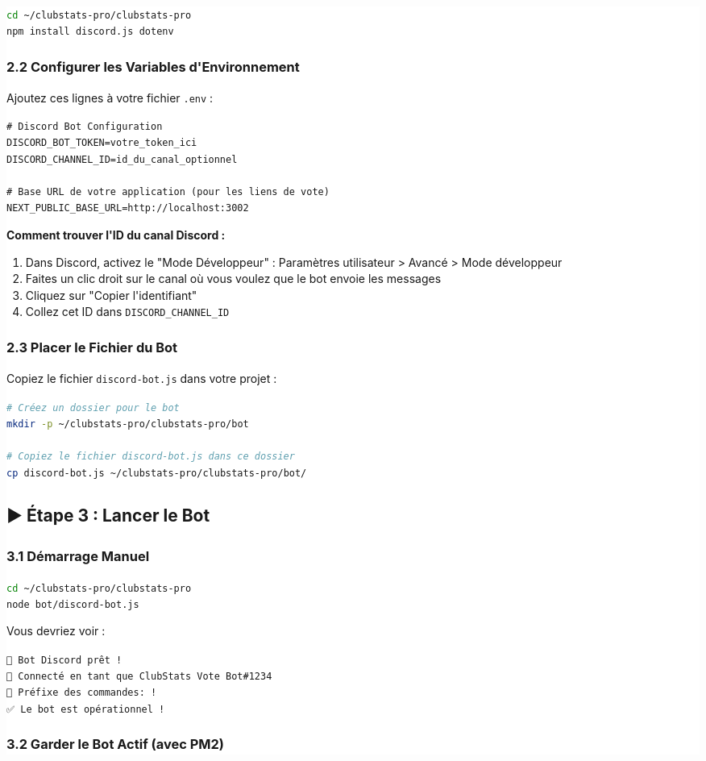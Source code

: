 ```bash
cd ~/clubstats-pro/clubstats-pro
npm install discord.js dotenv
```

### 2.2 Configurer les Variables d'Environnement

Ajoutez ces lignes à votre fichier `.env` :

```env
# Discord Bot Configuration
DISCORD_BOT_TOKEN=votre_token_ici
DISCORD_CHANNEL_ID=id_du_canal_optionnel

# Base URL de votre application (pour les liens de vote)
NEXT_PUBLIC_BASE_URL=http://localhost:3002
```

**Comment trouver l'ID du canal Discord :**
1. Dans Discord, activez le "Mode Développeur" : Paramètres utilisateur > Avancé > Mode développeur
2. Faites un clic droit sur le canal où vous voulez que le bot envoie les messages
3. Cliquez sur "Copier l'identifiant"
4. Collez cet ID dans `DISCORD_CHANNEL_ID`

### 2.3 Placer le Fichier du Bot

Copiez le fichier `discord-bot.js` dans votre projet :

```bash
# Créez un dossier pour le bot
mkdir -p ~/clubstats-pro/clubstats-pro/bot

# Copiez le fichier discord-bot.js dans ce dossier
cp discord-bot.js ~/clubstats-pro/clubstats-pro/bot/
```

## ▶️ Étape 3 : Lancer le Bot

### 3.1 Démarrage Manuel

```bash
cd ~/clubstats-pro/clubstats-pro
node bot/discord-bot.js
```

Vous devriez voir :
```
🤖 Bot Discord prêt !
📝 Connecté en tant que ClubStats Vote Bot#1234
🔧 Préfixe des commandes: !
✅ Le bot est opérationnel !
```

### 3.2 Garder le Bot Actif (avec PM2)
